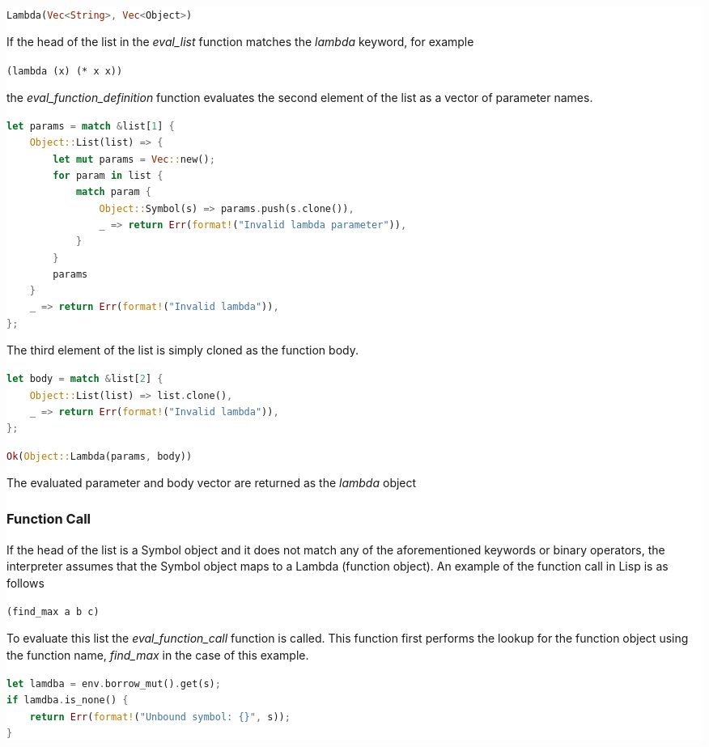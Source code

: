 ```Rust
Lambda(Vec<String>, Vec<Object>)
```

If the head of the list in the *eval_list* function matches the *lambda* keyword, for example

```Lisp
(lambda (x) (* x x))
```
the *eval_function_definition* function evaluates the second element of the list as a vector of parameter names. 

```Rust
let params = match &list[1] {
    Object::List(list) => {
        let mut params = Vec::new();
        for param in list {
            match param {
                Object::Symbol(s) => params.push(s.clone()),
                _ => return Err(format!("Invalid lambda parameter")),
            }
        }
        params
    }
    _ => return Err(format!("Invalid lambda")),
};
```

The third element of the list is simply cloned as the function body.

```Rust
let body = match &list[2] {
    Object::List(list) => list.clone(),
    _ => return Err(format!("Invalid lambda")),
};
```

```Rust
Ok(Object::Lambda(params, body))
``` 

The evaluated parameter and body vector are returned as the *lambda* object

### Function Call

If the head of the list is a Symbol object and it does not match any of the aforementioned keywords or binary operators, the interpreter assumes that the Symbol object maps to a Lambda (function object). An example of the function call in Lisp is as follows

```Lisp
(find_max a b c)
```

To evaluate this list the *eval_function_call* function is called. This function first performs the lookup for the function object using the function name, *find_max* in the case of this example.

```Rust
let lamdba = env.borrow_mut().get(s);
if lamdba.is_none() {
    return Err(format!("Unbound symbol: {}", s));
}
```
